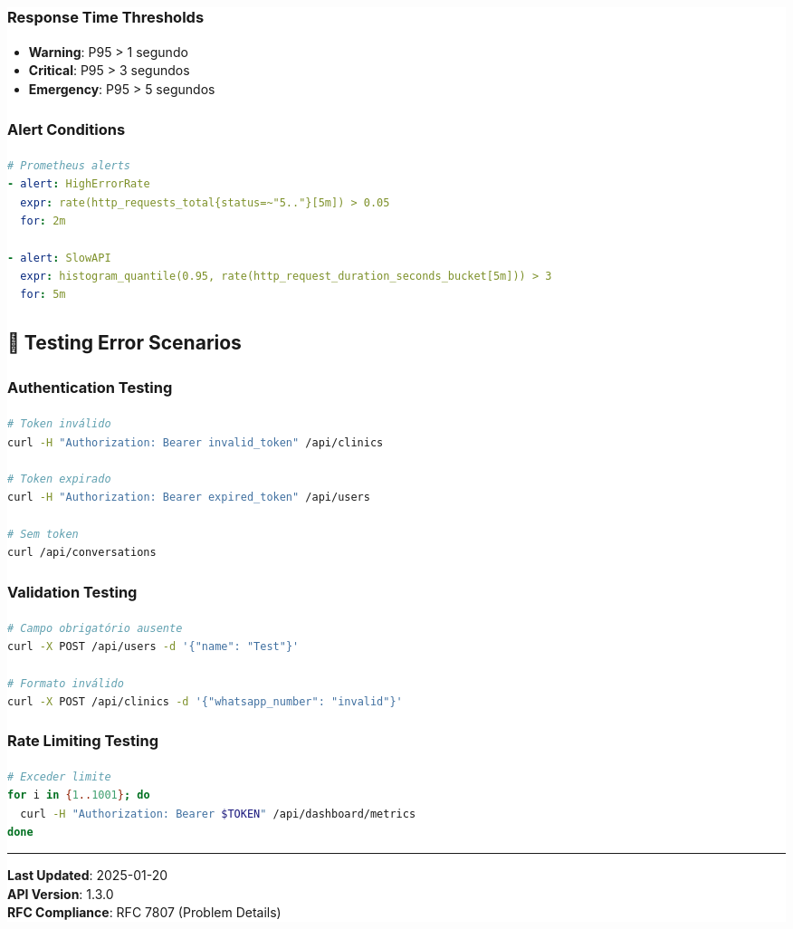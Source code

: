 ### Response Time Thresholds
- **Warning**: P95 > 1 segundo
- **Critical**: P95 > 3 segundos
- **Emergency**: P95 > 5 segundos

### Alert Conditions
```yaml
# Prometheus alerts
- alert: HighErrorRate
  expr: rate(http_requests_total{status=~"5.."}[5m]) > 0.05
  for: 2m
  
- alert: SlowAPI
  expr: histogram_quantile(0.95, rate(http_request_duration_seconds_bucket[5m])) > 3
  for: 5m
```

## 🧪 Testing Error Scenarios

### Authentication Testing
```bash
# Token inválido
curl -H "Authorization: Bearer invalid_token" /api/clinics

# Token expirado  
curl -H "Authorization: Bearer expired_token" /api/users

# Sem token
curl /api/conversations
```

### Validation Testing
```bash
# Campo obrigatório ausente
curl -X POST /api/users -d '{"name": "Test"}'

# Formato inválido
curl -X POST /api/clinics -d '{"whatsapp_number": "invalid"}'
```

### Rate Limiting Testing
```bash
# Exceder limite
for i in {1..1001}; do
  curl -H "Authorization: Bearer $TOKEN" /api/dashboard/metrics
done
```

---

**Last Updated**: 2025-01-20  
**API Version**: 1.3.0  
**RFC Compliance**: RFC 7807 (Problem Details)